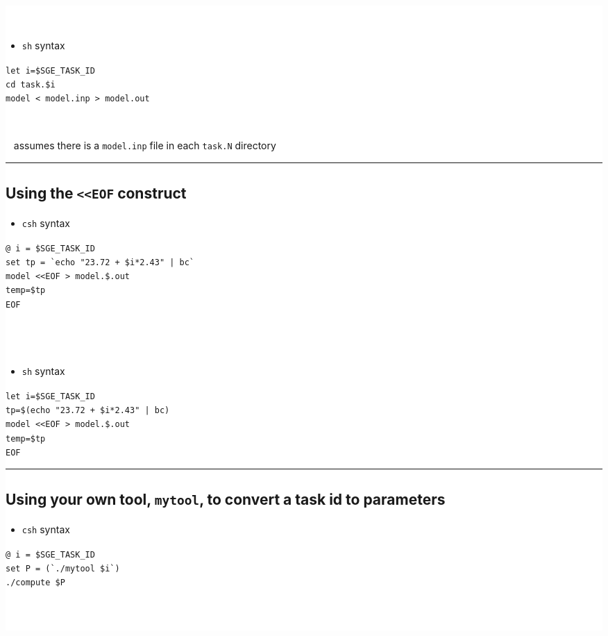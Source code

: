 ## &nbsp;

  * `sh` syntax

```
let i=$SGE_TASK_ID
cd task.$i
model < model.inp > model.out
```

&nbsp;

&nbsp;&nbsp; assumes there is a `model.inp` file in each `task.N` directory

---

## Using the `<<EOF` construct

  * `csh` syntax

```
@ i = $SGE_TASK_ID
set tp = `echo "23.72 + $i*2.43" | bc`
model <<EOF > model.$.out
temp=$tp
EOF
```

## &nbsp;

  * `sh` syntax

```
let i=$SGE_TASK_ID
tp=$(echo "23.72 + $i*2.43" | bc)
model <<EOF > model.$.out
temp=$tp
EOF
```

---

## Using your own tool, `mytool`, to convert a task id to parameters

  * `csh` syntax

```
@ i = $SGE_TASK_ID
set P = (`./mytool $i`)
./compute $P
```

## &nbsp;
